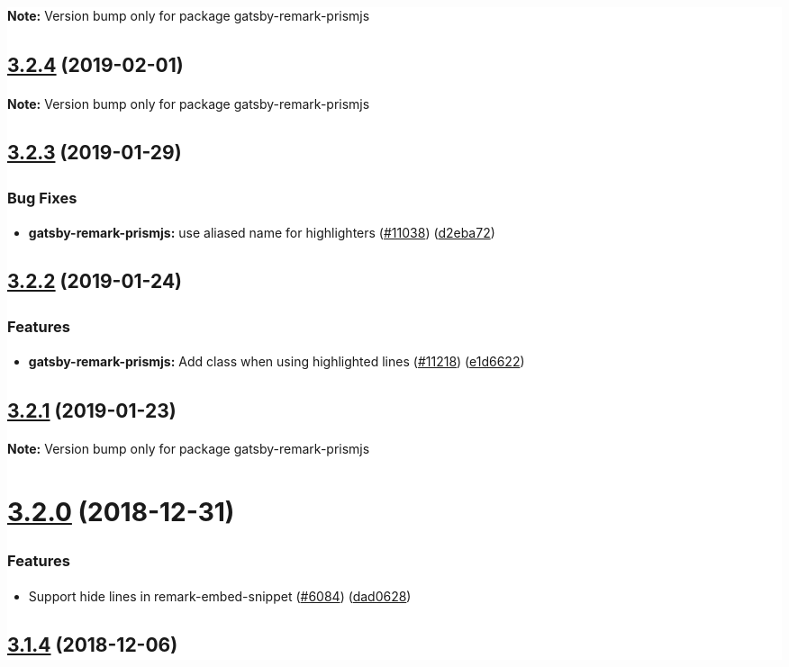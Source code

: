 **Note:** Version bump only for package gatsby-remark-prismjs

## [3.2.4](https://github.com/gatsbyjs/gatsby/compare/gatsby-remark-prismjs@3.2.3...gatsby-remark-prismjs@3.2.4) (2019-02-01)

**Note:** Version bump only for package gatsby-remark-prismjs

## [3.2.3](https://github.com/gatsbyjs/gatsby/compare/gatsby-remark-prismjs@3.2.2...gatsby-remark-prismjs@3.2.3) (2019-01-29)

### Bug Fixes

- **gatsby-remark-prismjs:** use aliased name for highlighters ([#11038](https://github.com/gatsbyjs/gatsby/issues/11038)) ([d2eba72](https://github.com/gatsbyjs/gatsby/commit/d2eba72))

## [3.2.2](https://github.com/gatsbyjs/gatsby/compare/gatsby-remark-prismjs@3.2.1...gatsby-remark-prismjs@3.2.2) (2019-01-24)

### Features

- **gatsby-remark-prismjs:** Add class when using highlighted lines ([#11218](https://github.com/gatsbyjs/gatsby/issues/11218)) ([e1d6622](https://github.com/gatsbyjs/gatsby/commit/e1d6622))

<a name="3.2.1"></a>

## [3.2.1](https://github.com/gatsbyjs/gatsby/compare/gatsby-remark-prismjs@3.2.0...gatsby-remark-prismjs@3.2.1) (2019-01-23)

**Note:** Version bump only for package gatsby-remark-prismjs

<a name="3.2.0"></a>

# [3.2.0](https://github.com/gatsbyjs/gatsby/compare/gatsby-remark-prismjs@3.1.4...gatsby-remark-prismjs@3.2.0) (2018-12-31)

### Features

- Support hide lines in remark-embed-snippet ([#6084](https://github.com/gatsbyjs/gatsby/issues/6084)) ([dad0628](https://github.com/gatsbyjs/gatsby/commit/dad0628))

<a name="3.1.4"></a>

## [3.1.4](https://github.com/gatsbyjs/gatsby/compare/gatsby-remark-prismjs@3.1.3...gatsby-remark-prismjs@3.1.4) (2018-12-06)
